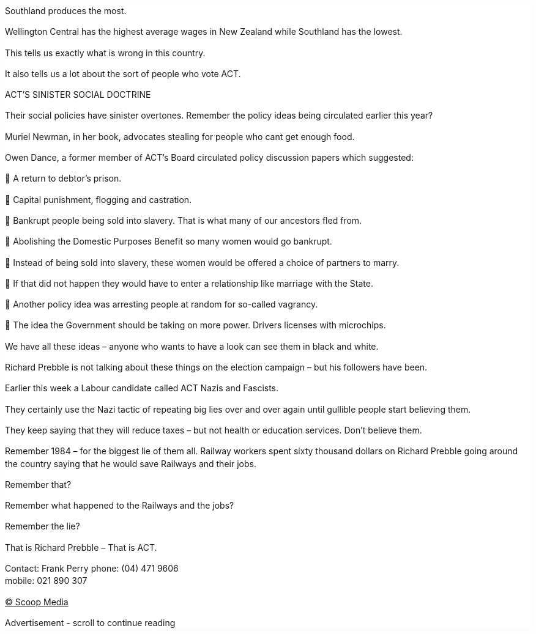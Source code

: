 Southland produces the most.

Wellington Central has the highest average wages in New Zealand while Southland has the lowest.

This tells us exactly what is wrong in this country.

It also tells us a lot about the sort of people who vote ACT.

ACT’S SINISTER SOCIAL DOCTRINE

Their social policies have sinister overtones. Remember the policy ideas being circulated earlier this year?

Muriel Newman, in her book, advocates stealing for people who cant get enough food.

Owen Dance, a former member of ACT’s Board circulated policy discussion papers which suggested:

 A return to debtor’s prison.

 Capital punishment, flogging and castration.

 Bankrupt people being sold into slavery. That is what many of our ancestors fled from.

 Abolishing the Domestic Purposes Benefit so many women would go bankrupt.

 Instead of being sold into slavery, these women would be offered a choice of partners to marry.

 If that did not happen they would have to enter a relationship like marriage with the State.

 Another policy idea was arresting people at random for so-called vagrancy.

 The idea the Government should be taking on more power. Drivers licenses with microchips.

  
We have all these ideas – anyone who wants to have a look can see them in black and white.

Richard Prebble is not talking about these things on the election campaign – but his followers have been.

Earlier this week a Labour candidate called ACT Nazis and Fascists.

They certainly use the Nazi tactic of repeating big lies over and over again until gullible people start believing them.

They keep saying that they will reduce taxes – but not health or education services. Don’t believe them.

Remember 1984 – for the biggest lie of them all. Railway workers spent sixty thousand dollars on Richard Prebble going around the country saying that he would save Railways and their jobs.

Remember that?

Remember what happened to the Railways and the jobs?

Remember the lie?

That is Richard Prebble – That is ACT.

  
Contact: Frank Perry phone: (04) 471 9606  
mobile: 021 890 307

[© Scoop Media](http://www.scoop.co.nz/about/terms.html)  

Advertisement - scroll to continue reading
